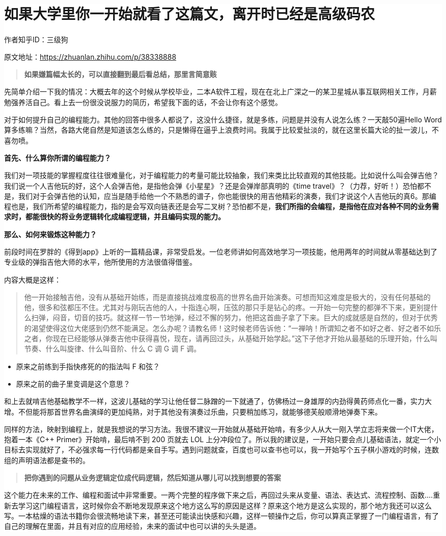 # 如果大学里你一开始就看了这篇文，离开时已经是高级码农

作者知乎ID：三级狗

原文地址：https://zhuanlan.zhihu.com/p/38338888

> **如果嫌篇幅太长的，可以直接翻到最后看总结，那里言简意赅**



先简单介绍一下我的情况：大概去年的这个时候从学校毕业，二本A软件工程，现在在北上广深之一的某卫星城从事互联网相关工作，月薪勉强养活自己。看上去一份很没说服力的简历，希望我下面的话，不会让你有这个感觉。



对于如何提升自己的编程能力。其他的回答中很多人都说了，这没什么捷径，就是多练，问题是并没有人说怎么练？一天敲50遍Hello Word算多练嘛？当然，各路大佬自然是知道该怎么练的，只是懒得在逼乎上浪费时间。我属于比较爱扯淡的，就在这里长篇大论的扯一波儿，不喜勿喷。



**首先、什么算你所谓的编程能力？**



我们对一项技能的掌握程度往往很难量化，对于编程能力的考量可能比较抽象，我们来类比比较直观的其他技能。比如说什么叫会弹吉他？我们说一个人吉他玩的好，这个人会弹吉他，是指他会弹《小星星》？还是会弹岸部真明的《time travel》？（力荐，好听！）恐怕都不是，我们对于会弹吉他的认知，应当是随手给他一个不熟悉的谱子，你也能很快的用吉他精彩的演奏，我们才说这个人吉他玩的真6。那编程也是，我们所希望的编程能力，指的是会写双向链表还是会写二叉树？恐怕都不是，**我们所指的会编程，是指他在应对各种不同的业务需求时，都能很快的将业务逻辑转化成编程逻辑，并且编码实现的能力。**



**那么、如何来锻炼这种能力？**



前段时间在罗胖的《得到app》上听的一篇精品课，非常受启发。一位老师讲如何高效地学习一项技能，他用两年的时间就从零基础达到了专业级的弹指吉他大师的水平，他所使用的方法很值得借鉴。

内容大概是这样：

> 他一开始接触吉他，没有从基础开始练，而是直接挑战难度极高的世界名曲开始演奏。可想而知这难度是极大的，没有任何基础的他，很多和弦都压不住。尤其对与刚玩吉他的人，十指连心啊，压弦的那只手是钻心的疼。一开始一句完整的都弹不下来，更别提什么扫弹，闷音，切音的技巧。就这样一节一节地弹，经过不懈的努力，他把这首曲子拿了下来。巨大的成就感是自然的，但对于优秀的渴望使得这位大佬感到仍然不能满足。怎么办呢？请教名师！这时候老师告诉他：“一禅呐！所谓知之者不如好之者、好之者不如乐之者，你现在已经能够从弹奏吉他中获得喜悦，现在，请再回过头，从基础开始学起。”这下子他才开始从最基础的乐理开始，什么叫节奏、什么叫旋律、什么叫音阶、什么 C 调 G 调 F 调。

* 原来之前练到手指快疼死的的指法叫 F 和弦？

* 原来之前的曲子里变调是这个意思？

和上去就啃吉他基础教学不一样，这波儿基础的学习让他任督二脉蹭的一下就通了，仿佛杨过一身雄厚的内劲得黄药师点化一番，实力大增。不但能将那首世界名曲演绎的更加纯熟，对于其他没有演奏过乐曲，只要稍加练习，就能够德芙般顺滑地弹奏下来。



同样的方法，映射到编程上，就是我想说的学习方法。我很不建议一开始就从基础开始啃，有多少人从大一刚入学立志将来做一个IT大佬，抱着一本《C++ Primer》开始啃，最后啃不到 200 页就去 LOL 上分冲段位了。所以我的建议是，一开始只要会点儿基础语法，就定一个小目标去实现就好了，不必强求每一行代码都是亲自手写。遇到问题就查，百度也可以查书也可以，我一开始写个五子棋小游戏的时候，连数组的声明语法都是查书的。



> **把你遇到的问题从业务逻辑定位成代码逻辑，然后知道从哪儿可以找到想要的答案**



这个能力在未来的工作、编程和面试中非常重要。一两个完整的程序做下来之后，再回过头来从变量、语法、表达式、流程控制、函数....重新去学习这门编程语言，这时候你会不断地发现原来这个地方这么写的原因是这样？原来这个地方是这么实现的，那个地方我还可以这么写。一本枯燥的语法书籍你会很流畅地读下来，甚至还可能读出快感和兴趣，这样一顿操作之后，你可以算真正掌握了一门编程语言，有了自己的理解在里面，并且有对应的应用经验，未来的面试中也可以讲的头头是道。
